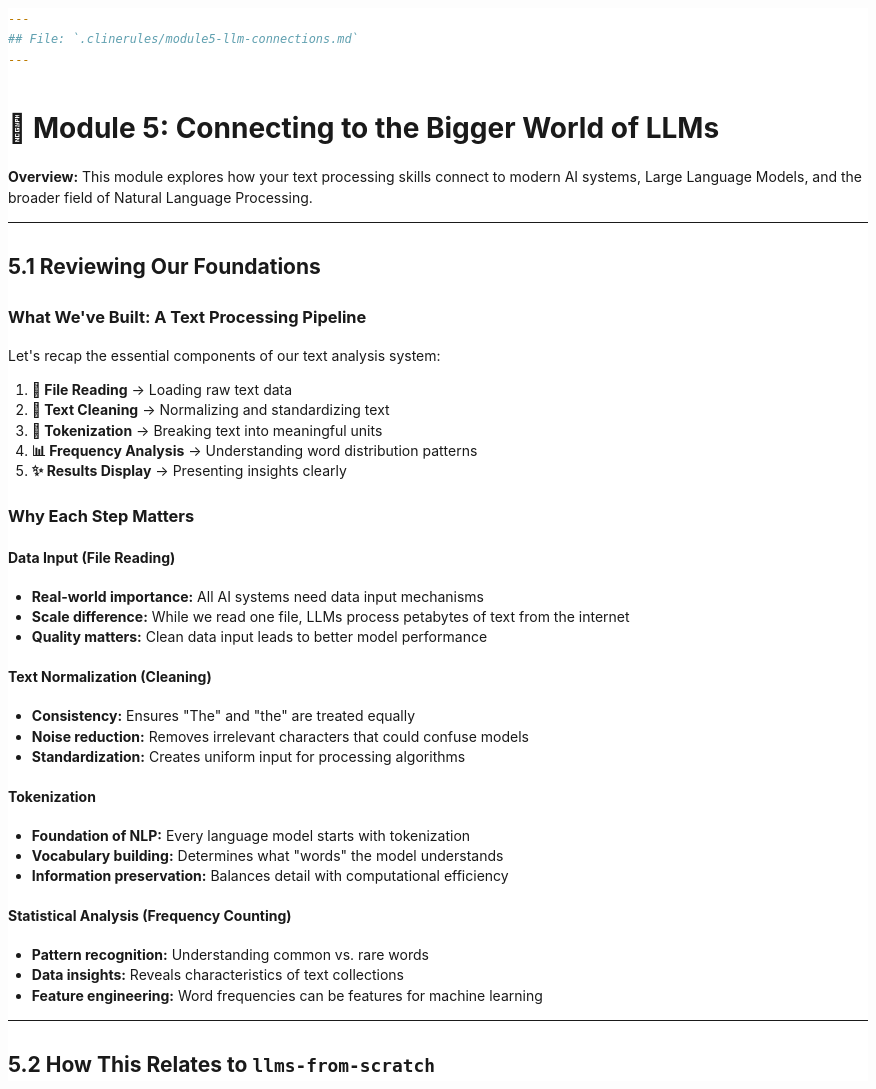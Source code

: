 ```yaml
---
## File: `.clinerules/module5-llm-connections.md`
---
```

# 🌌 Module 5: Connecting to the Bigger World of LLMs

**Overview:** This module explores how your text processing skills connect to modern AI systems, Large Language Models, and the broader field of Natural Language Processing.

---

## 5.1 Reviewing Our Foundations

### What We've Built: A Text Processing Pipeline

Let's recap the essential components of our text analysis system:

1. **📁 File Reading** → Loading raw text data
2. **🧹 Text Cleaning** → Normalizing and standardizing text
3. **🧩 Tokenization** → Breaking text into meaningful units
4. **📊 Frequency Analysis** → Understanding word distribution patterns
5. **✨ Results Display** → Presenting insights clearly

### Why Each Step Matters

#### Data Input (File Reading)
- **Real-world importance:** All AI systems need data input mechanisms
- **Scale difference:** While we read one file, LLMs process petabytes of text from the internet
- **Quality matters:** Clean data input leads to better model performance

#### Text Normalization (Cleaning)
- **Consistency:** Ensures "The" and "the" are treated equally
- **Noise reduction:** Removes irrelevant characters that could confuse models
- **Standardization:** Creates uniform input for processing algorithms

#### Tokenization
- **Foundation of NLP:** Every language model starts with tokenization
- **Vocabulary building:** Determines what "words" the model understands
- **Information preservation:** Balances detail with computational efficiency

#### Statistical Analysis (Frequency Counting)
- **Pattern recognition:** Understanding common vs. rare words
- **Data insights:** Reveals characteristics of text collections
- **Feature engineering:** Word frequencies can be features for machine learning

---

## 5.2 How This Relates to `llms-from-scratch`
